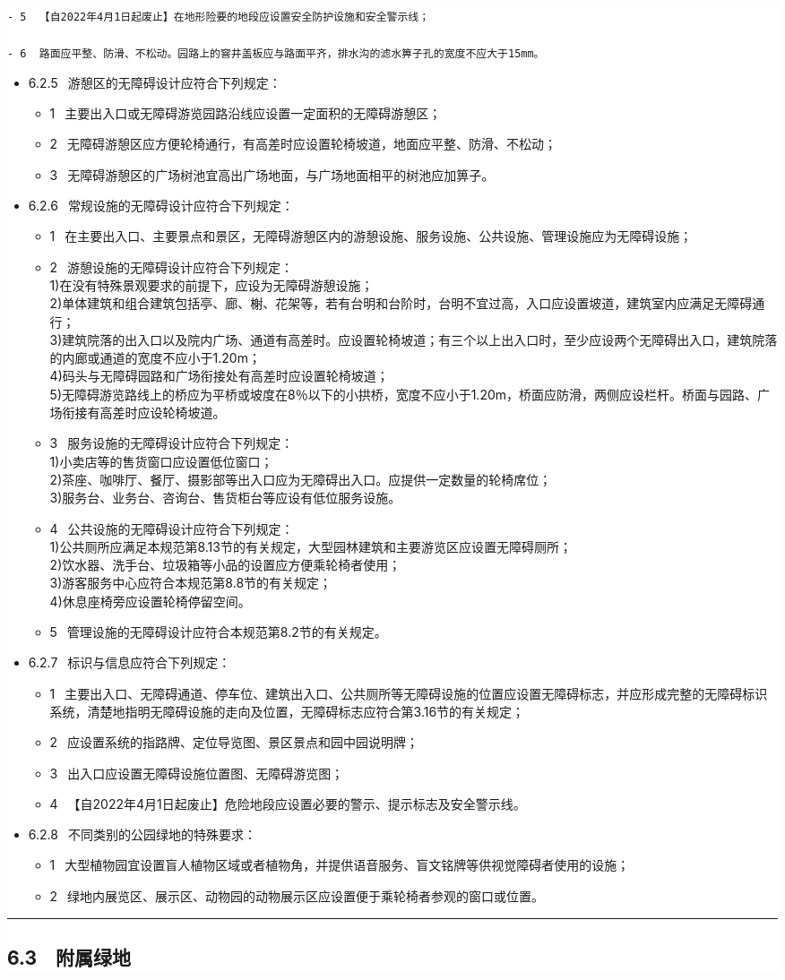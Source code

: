	- 5	 【自2022年4月1日起废止】在地形险要的地段应设置安全防护设施和安全警示线；  

	- 6	 路面应平整、防滑、不松动。园路上的窨井盖板应与路面平齐，排水沟的滤水箅子孔的宽度不应大于15mm。  

- 6.2.5
 游憩区的无障碍设计应符合下列规定：  

	- 1	 主要出入口或无障碍游览园路沿线应设置一定面积的无障碍游憩区；  

	- 2	 无障碍游憩区应方便轮椅通行，有高差时应设置轮椅坡道，地面应平整、防滑、不松动；  

	- 3	 无障碍游憩区的广场树池宜高出广场地面，与广场地面相平的树池应加箅子。  

- 6.2.6
 常规设施的无障碍设计应符合下列规定：  

	- 1	 在主要出入口、主要景点和景区，无障碍游憩区内的游憩设施、服务设施、公共设施、管理设施应为无障碍设施；  

	- 2	 游憩设施的无障碍设计应符合下列规定：  
1)在没有特殊景观要求的前提下，应设为无障碍游憩设施；  
2)单体建筑和组合建筑包括亭、廊、榭、花架等，若有台明和台阶时，台明不宜过高，入口应设置坡道，建筑室内应满足无障碍通行；  
3)建筑院落的出入口以及院内广场、通道有高差时。应设置轮椅坡道；有三个以上出入口时，至少应设两个无障碍出入口，建筑院落的内廊或通道的宽度不应小于1.20m；  
4)码头与无障碍园路和广场衔接处有高差时应设置轮椅坡道；  
5)无障碍游览路线上的桥应为平桥或坡度在8％以下的小拱桥，宽度不应小于1.20m，桥面应防滑，两侧应设栏杆。桥面与园路、广场衔接有高差时应设轮椅坡道。  

	- 3	 服务设施的无障碍设计应符合下列规定：  
1)小卖店等的售货窗口应设置低位窗口；  
2)茶座、咖啡厅、餐厅、摄影部等出入口应为无障碍出入口。应提供一定数量的轮椅席位；  
3)服务台、业务台、咨询台、售货柜台等应设有低位服务设施。  

	- 4	 公共设施的无障碍设计应符合下列规定：  
1)公共厕所应满足本规范第8.13节的有关规定，大型园林建筑和主要游览区应设置无障碍厕所；  
2)饮水器、洗手台、垃圾箱等小品的设置应方便乘轮椅者使用；  
3)游客服务中心应符合本规范第8.8节的有关规定；  
4)休息座椅旁应设置轮椅停留空间。  

	- 5	 管理设施的无障碍设计应符合本规范第8.2节的有关规定。  

- 6.2.7
 标识与信息应符合下列规定：  

	- 1	 主要出入口、无障碍通道、停车位、建筑出入口、公共厕所等无障碍设施的位置应设置无障碍标志，并应形成完整的无障碍标识系统，清楚地指明无障碍设施的走向及位置，无障碍标志应符合第3.16节的有关规定；  

	- 2	 应设置系统的指路牌、定位导览图、景区景点和园中园说明牌；  

	- 3	 出入口应设置无障碍设施位置图、无障碍游览图；  

	- 4	 【自2022年4月1日起废止】危险地段应设置必要的警示、提示标志及安全警示线。  

- 6.2.8
 不同类别的公园绿地的特殊要求：  

	- 1	 大型植物园宜设置盲人植物区域或者植物角，并提供语音服务、盲文铭牌等供视觉障碍者使用的设施；  

	- 2	 绿地内展览区、展示区、动物园的动物展示区应设置便于乘轮椅者参观的窗口或位置。  
  

---
## 6.3  附属绿地
